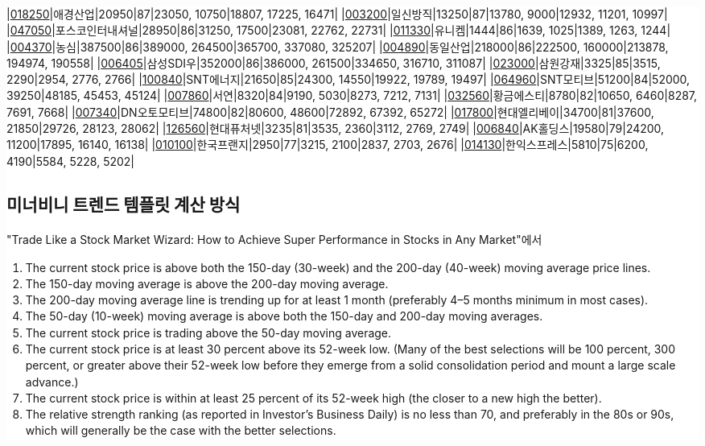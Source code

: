 |[018250](https://finance.daum.net/quotes/A018250)|애경산업|20950|87|23050, 10750|18807, 17225, 16471|
|[003200](https://finance.daum.net/quotes/A003200)|일신방직|13250|87|13780, 9000|12932, 11201, 10997|
|[047050](https://finance.daum.net/quotes/A047050)|포스코인터내셔널|28950|86|31250, 17500|23081, 22762, 22731|
|[011330](https://finance.daum.net/quotes/A011330)|유니켐|1444|86|1639, 1025|1389, 1263, 1244|
|[004370](https://finance.daum.net/quotes/A004370)|농심|387500|86|389000, 264500|365700, 337080, 325207|
|[004890](https://finance.daum.net/quotes/A004890)|동일산업|218000|86|222500, 160000|213878, 194974, 190558|
|[006405](https://finance.daum.net/quotes/A006405)|삼성SDI우|352000|86|386000, 261500|334650, 316710, 311087|
|[023000](https://finance.daum.net/quotes/A023000)|삼원강재|3325|85|3515, 2290|2954, 2776, 2766|
|[100840](https://finance.daum.net/quotes/A100840)|SNT에너지|21650|85|24300, 14550|19922, 19789, 19497|
|[064960](https://finance.daum.net/quotes/A064960)|SNT모티브|51200|84|52000, 39250|48185, 45453, 45124|
|[007860](https://finance.daum.net/quotes/A007860)|서연|8320|84|9190, 5030|8273, 7212, 7131|
|[032560](https://finance.daum.net/quotes/A032560)|황금에스티|8780|82|10650, 6460|8287, 7691, 7668|
|[007340](https://finance.daum.net/quotes/A007340)|DN오토모티브|74800|82|80600, 48600|72892, 67392, 65272|
|[017800](https://finance.daum.net/quotes/A017800)|현대엘리베이|34700|81|37600, 21850|29726, 28123, 28062|
|[126560](https://finance.daum.net/quotes/A126560)|현대퓨처넷|3235|81|3535, 2360|3112, 2769, 2749|
|[006840](https://finance.daum.net/quotes/A006840)|AK홀딩스|19580|79|24200, 11200|17895, 16140, 16138|
|[010100](https://finance.daum.net/quotes/A010100)|한국프랜지|2950|77|3215, 2100|2837, 2703, 2676|
|[014130](https://finance.daum.net/quotes/A014130)|한익스프레스|5810|75|6200, 4190|5584, 5228, 5202|

## 미너비니 트렌드 템플릿 계산 방식

"Trade Like a Stock Market Wizard: How to Achieve Super Performance in Stocks in Any Market"에서

 1. The current stock price is above both the 150-day (30-week) and the 200-day (40-week) moving average price lines.
 1. The 150-day moving average is above the 200-day moving average.
 1. The 200-day moving average line is trending up for at least 1 month (preferably 4–5 months minimum in most cases).
 1. The 50-day (10-week) moving average is above both the 150-day and 200-day moving averages.
 1. The current stock price is trading above the 50-day moving average.
 1. The current stock price is at least 30 percent above its 52-week low. (Many of the best selections will be 100 percent, 300 percent, or greater above their 52-week low before they emerge from a solid consolidation period and mount a large scale advance.)
 1. The current stock price is within at least 25 percent of its 52-week high (the closer to a new high the better).
 1. The relative strength ranking (as reported in Investor’s Business Daily) is no less than 70, and preferably in the 80s or 90s, which will generally be the case with the better selections.
